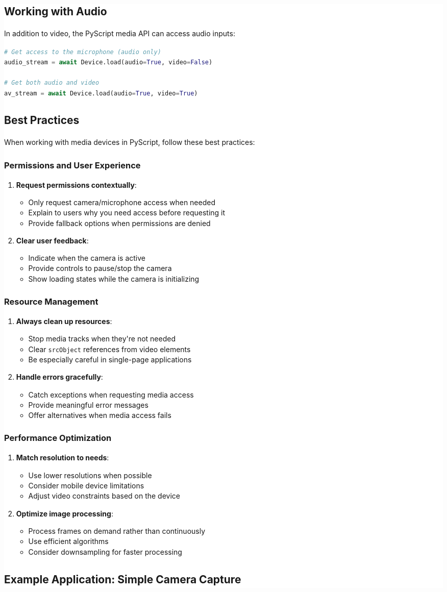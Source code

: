 ## Working with Audio

In addition to video, the PyScript media API can access audio inputs:

```python
# Get access to the microphone (audio only)
audio_stream = await Device.load(audio=True, video=False)

# Get both audio and video
av_stream = await Device.load(audio=True, video=True)
```

## Best Practices

When working with media devices in PyScript, follow these best practices:

### Permissions and User Experience

1. **Request permissions contextually**:
   - Only request camera/microphone access when needed
   - Explain to users why you need access before requesting it
   - Provide fallback options when permissions are denied

2. **Clear user feedback**:
   - Indicate when the camera is active
   - Provide controls to pause/stop the camera
   - Show loading states while the camera is initializing

### Resource Management

1. **Always clean up resources**:
   - Stop media tracks when they're not needed
   - Clear `srcObject` references from video elements
   - Be especially careful in single-page applications

2. **Handle errors gracefully**:
   - Catch exceptions when requesting media access
   - Provide meaningful error messages
   - Offer alternatives when media access fails

### Performance Optimization

1. **Match resolution to needs**:
   - Use lower resolutions when possible
   - Consider mobile device limitations
   - Adjust video constraints based on the device

2. **Optimize image processing**:
   - Process frames on demand rather than continuously
   - Use efficient algorithms
   - Consider downsampling for faster processing

## Example Application: Simple Camera Capture
